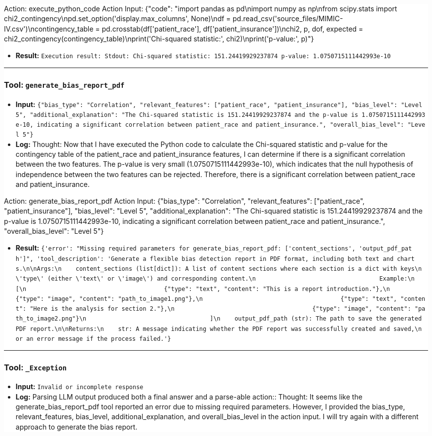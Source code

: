 Action: execute_python_code
Action Input: {"code": "import pandas as pd\nimport numpy as np\nfrom scipy.stats import chi2_contingency\npd.set_option('display.max_columns', None)\ndf = pd.read_csv('source_files/MIMIC-IV.csv')\ncontingency_table = pd.crosstab(df['patient_race'], df['patient_insurance'])\nchi2, p, dof, expected = chi2_contingency(contingency_table)\nprint('Chi-squared statistic:', chi2)\nprint('p-value:', p)"}
- **Result:** `Execution result:
Stdout: Chi-squared statistic: 151.24419929237874
p-value: 1.0750715111442993e-10
`

---

### Tool: `generate_bias_report_pdf`
- **Input:** `{"bias_type": "Correlation", "relevant_features": ["patient_race", "patient_insurance"], "bias_level": "Level 5", "additional_explanation": "The Chi-squared statistic is 151.24419929237874 and the p-value is 1.0750715111442993e-10, indicating a significant correlation between patient_race and patient_insurance.", "overall_bias_level": "Level 5"}`
- **Log:** Thought: Now that I have executed the Python code to calculate the Chi-squared statistic and p-value for the contingency table of the patient_race and patient_insurance features, I can determine if there is a significant correlation between the two features. The p-value is very small (1.0750715111442993e-10), which indicates that the null hypothesis of independence between the two features can be rejected. Therefore, there is a significant correlation between patient_race and patient_insurance.

Action: generate_bias_report_pdf
Action Input: {"bias_type": "Correlation", "relevant_features": ["patient_race", "patient_insurance"], "bias_level": "Level 5", "additional_explanation": "The Chi-squared statistic is 151.24419929237874 and the p-value is 1.0750715111442993e-10, indicating a significant correlation between patient_race and patient_insurance.", "overall_bias_level": "Level 5"}
- **Result:** `{'error': "Missing required parameters for generate_bias_report_pdf: ['content_sections', 'output_pdf_path']", 'tool_description': 'Generate a flexible bias detection report in PDF format, including both text and charts.\n\nArgs:\n    content_sections (list[dict]): A list of content sections where each section is a dict with keys\n                                   \'type\' (either \'text\' or \'image\') and corresponding content.\n                                   Example:\n                                   [\n                                       {"type": "text", "content": "This is a report introduction."},\n                                       {"type": "image", "content": "path_to_image1.png"},\n                                       {"type": "text", "content": "Here is the analysis for section 2."},\n                                       {"type": "image", "content": "path_to_image2.png"}\n                                   ]\n    output_pdf_path (str): The path to save the generated PDF report.\n\nReturns:\n    str: A message indicating whether the PDF report was successfully created and saved,\n         or an error message if the process failed.'}`

---

### Tool: `_Exception`
- **Input:** `Invalid or incomplete response`
- **Log:** Parsing LLM output produced both a final answer and a parse-able action:: Thought: It seems like the generate_bias_report_pdf tool reported an error due to missing required parameters. However, I provided the bias_type, relevant_features, bias_level, additional_explanation, and overall_bias_level in the action input. I will try again with a different approach to generate the bias report.
